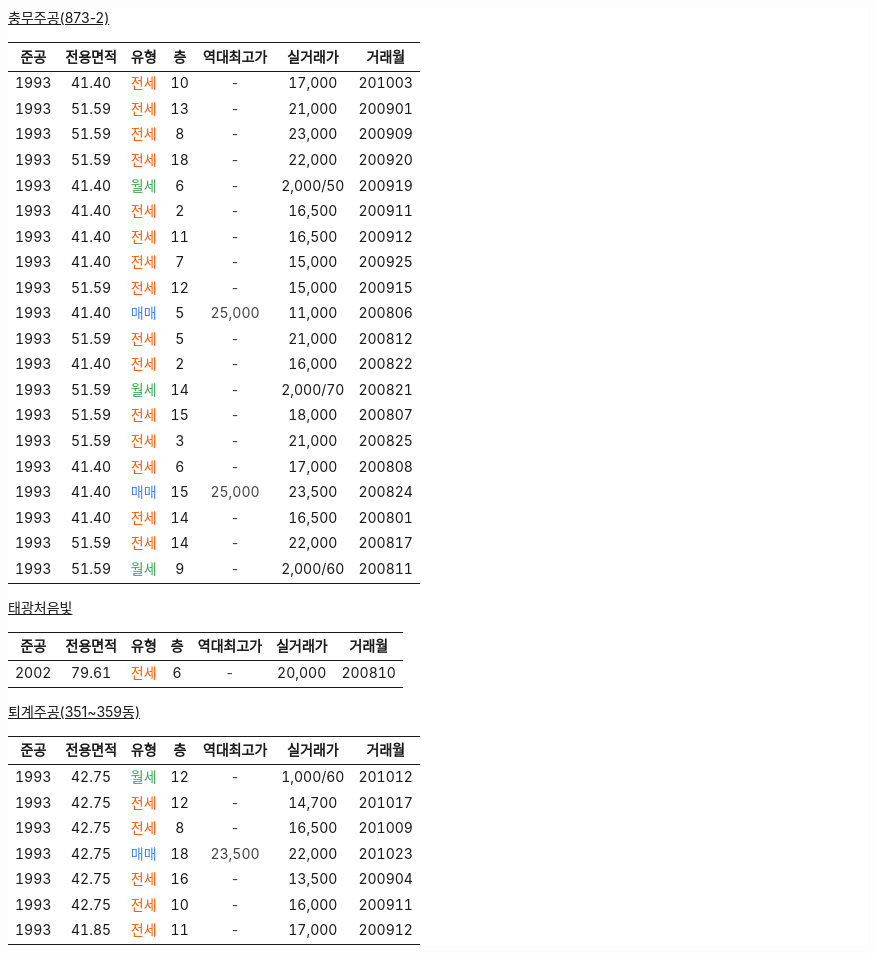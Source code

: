 
[충무주공(873-2)](https://search.naver.com/search.naver?query=%EA%B2%BD%EA%B8%B0%EB%8F%84+%EA%B5%B0%ED%8F%AC%EC%8B%9C+%EA%B8%88%EC%A0%95%EB%8F%99+%EC%B6%A9%EB%AC%B4%EC%A3%BC%EA%B3%B5%28873-2%29)

|준공|전용면적|유형|층|역대최고가|실거래가|거래월|
|:---:|:---:|:---:|:---:|:---:|:---:|:---:|
|1993|41.40|<span style="color:#ff5a00">전세</span>|10|<span style="color:#444444">-</span>|17,000|201003|
|1993|51.59|<span style="color:#ff5a00">전세</span>|13|<span style="color:#444444">-</span>|21,000|200901|
|1993|51.59|<span style="color:#ff5a00">전세</span>|8|<span style="color:#444444">-</span>|23,000|200909|
|1993|51.59|<span style="color:#ff5a00">전세</span>|18|<span style="color:#444444">-</span>|22,000|200920|
|1993|41.40|<span style="color:#34a853">월세</span>|6|<span style="color:#444444">-</span>|2,000/50|200919|
|1993|41.40|<span style="color:#ff5a00">전세</span>|2|<span style="color:#444444">-</span>|16,500|200911|
|1993|41.40|<span style="color:#ff5a00">전세</span>|11|<span style="color:#444444">-</span>|16,500|200912|
|1993|41.40|<span style="color:#ff5a00">전세</span>|7|<span style="color:#444444">-</span>|15,000|200925|
|1993|51.59|<span style="color:#ff5a00">전세</span>|12|<span style="color:#444444">-</span>|15,000|200915|
|1993|41.40|<span style="color:#4285f3">매매</span>|5|<span style="color:#444444">25,000</span>|11,000|200806|
|1993|51.59|<span style="color:#ff5a00">전세</span>|5|<span style="color:#444444">-</span>|21,000|200812|
|1993|41.40|<span style="color:#ff5a00">전세</span>|2|<span style="color:#444444">-</span>|16,000|200822|
|1993|51.59|<span style="color:#34a853">월세</span>|14|<span style="color:#444444">-</span>|2,000/70|200821|
|1993|51.59|<span style="color:#ff5a00">전세</span>|15|<span style="color:#444444">-</span>|18,000|200807|
|1993|51.59|<span style="color:#ff5a00">전세</span>|3|<span style="color:#444444">-</span>|21,000|200825|
|1993|41.40|<span style="color:#ff5a00">전세</span>|6|<span style="color:#444444">-</span>|17,000|200808|
|1993|41.40|<span style="color:#4285f3">매매</span>|15|<span style="color:#444444">25,000</span>|23,500|200824|
|1993|41.40|<span style="color:#ff5a00">전세</span>|14|<span style="color:#444444">-</span>|16,500|200801|
|1993|51.59|<span style="color:#ff5a00">전세</span>|14|<span style="color:#444444">-</span>|22,000|200817|
|1993|51.59|<span style="color:#34a853">월세</span>|9|<span style="color:#444444">-</span>|2,000/60|200811|

[태광처음빛](https://search.naver.com/search.naver?query=%EA%B2%BD%EA%B8%B0%EB%8F%84+%EA%B5%B0%ED%8F%AC%EC%8B%9C+%EA%B8%88%EC%A0%95%EB%8F%99+%ED%83%9C%EA%B4%91%EC%B2%98%EC%9D%8C%EB%B9%9B)

|준공|전용면적|유형|층|역대최고가|실거래가|거래월|
|:---:|:---:|:---:|:---:|:---:|:---:|:---:|
|2002|79.61|<span style="color:#ff5a00">전세</span>|6|<span style="color:#444444">-</span>|20,000|200810|

[퇴계주공(351~359동)](https://search.naver.com/search.naver?query=%EA%B2%BD%EA%B8%B0%EB%8F%84+%EA%B5%B0%ED%8F%AC%EC%8B%9C+%EA%B8%88%EC%A0%95%EB%8F%99+%ED%87%B4%EA%B3%84%EC%A3%BC%EA%B3%B5%28351%7E359%EB%8F%99%29)

|준공|전용면적|유형|층|역대최고가|실거래가|거래월|
|:---:|:---:|:---:|:---:|:---:|:---:|:---:|
|1993|42.75|<span style="color:#34a853">월세</span>|12|<span style="color:#444444">-</span>|1,000/60|201012|
|1993|42.75|<span style="color:#ff5a00">전세</span>|12|<span style="color:#444444">-</span>|14,700|201017|
|1993|42.75|<span style="color:#ff5a00">전세</span>|8|<span style="color:#444444">-</span>|16,500|201009|
|1993|42.75|<span style="color:#4285f3">매매</span>|18|<span style="color:#444444">23,500</span>|22,000|201023|
|1993|42.75|<span style="color:#ff5a00">전세</span>|16|<span style="color:#444444">-</span>|13,500|200904|
|1993|42.75|<span style="color:#ff5a00">전세</span>|10|<span style="color:#444444">-</span>|16,000|200911|
|1993|41.85|<span style="color:#ff5a00">전세</span>|11|<span style="color:#444444">-</span>|17,000|200912|